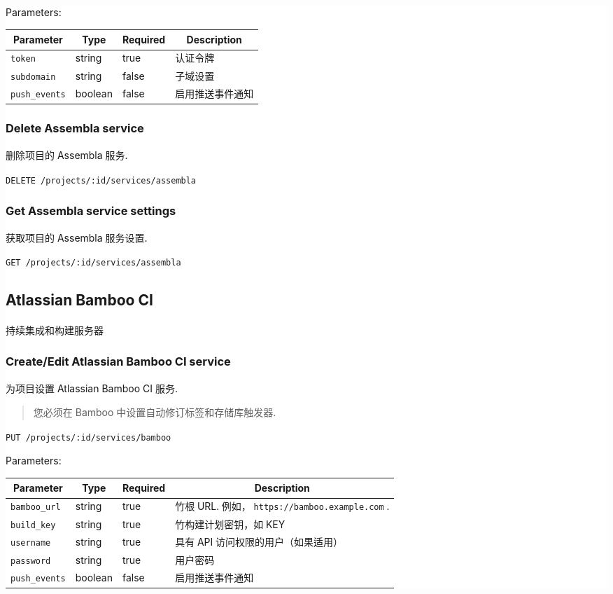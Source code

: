 Parameters:

| Parameter | Type | Required | Description |
| --- | --- | --- | --- |
| `token` | string | true | 认证令牌 |
| `subdomain` | string | false | 子域设置 |
| `push_events` | boolean | false | 启用推送事件通知 |

### Delete Assembla service[](#delete-assembla-service "Permalink")

删除项目的 Assembla 服务.

```
DELETE /projects/:id/services/assembla 
```

### Get Assembla service settings[](#get-assembla-service-settings "Permalink")

获取项目的 Assembla 服务设置.

```
GET /projects/:id/services/assembla 
```

## Atlassian Bamboo CI[](#atlassian-bamboo-ci "Permalink")

持续集成和构建服务器

### Create/Edit Atlassian Bamboo CI service[](#createedit-atlassian-bamboo-ci-service "Permalink")

为项目设置 Atlassian Bamboo CI 服务.

> 您必须在 Bamboo 中设置自动修订标签和存储库触发器.

```
PUT /projects/:id/services/bamboo 
```

Parameters:

| Parameter | Type | Required | Description |
| --- | --- | --- | --- |
| `bamboo_url` | string | true | 竹根 URL. 例如， `https://bamboo.example.com` . |
| `build_key` | string | true | 竹构建计划密钥，如 KEY |
| `username` | string | true | 具有 API 访问权限的用户（如果适用） |
| `password` | string | true | 用户密码 |
| `push_events` | boolean | false | 启用推送事件通知 |
